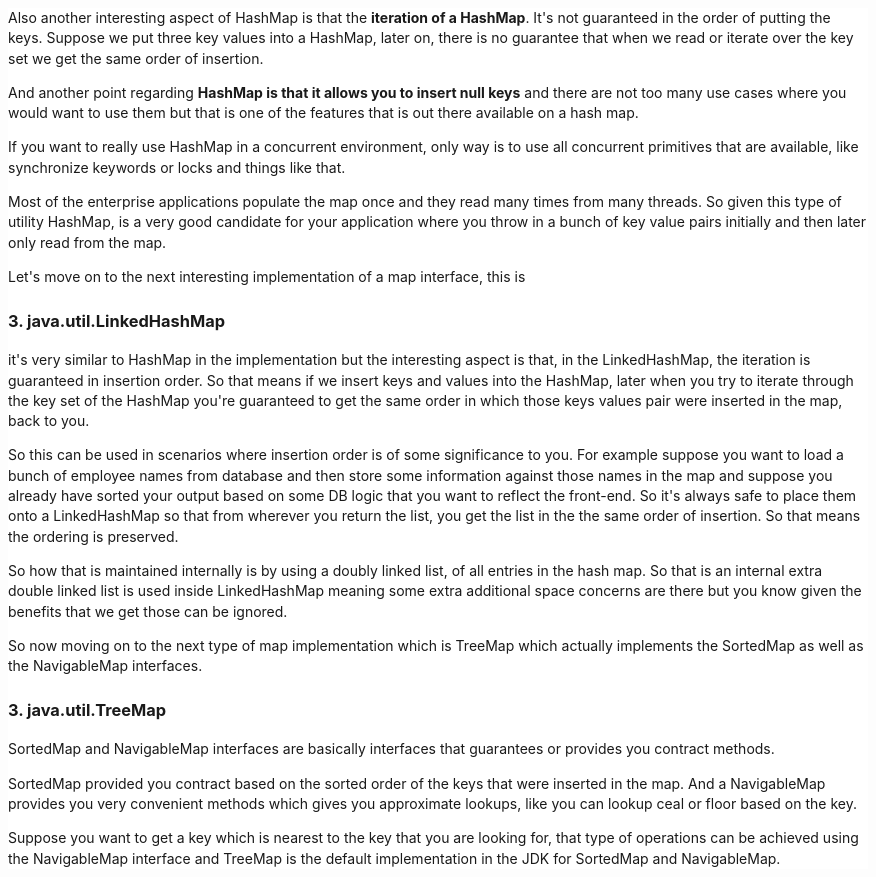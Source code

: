 Also another interesting aspect of HashMap is that the **iteration of a HashMap**. It's not guaranteed in the order of putting the keys. Suppose we put three key values into a HashMap, later on, there is no guarantee that when we read or iterate over the key set we get the same order of insertion. 

And another point regarding **HashMap is that it allows you to insert null keys** and there are not too many use cases where you would want to use them but that is one of the features that is out there
available on a hash map. 

If you want to really use HashMap in a concurrent environment, only way is to use all concurrent primitives that are available, like synchronize keywords or locks and things like that. 

Most of the enterprise applications populate the map once and they read many times from many threads. So given this type of utility HashMap, is a very good candidate for your application where you throw in a bunch of key value pairs initially and then later only read from the map.

Let's move on to the next interesting implementation of a map interface, this is 
 
### 3. java.util.LinkedHashMap 

it's very similar to HashMap in the implementation but the interesting aspect is that, in the LinkedHashMap, the iteration is guaranteed in insertion order. So that means if we insert keys and values into the HashMap, later when you try to iterate through the key set of the HashMap  you're
guaranteed to get the same order in which those keys values pair were inserted in the map, back to you. 

So this can be used in scenarios where insertion order is of some significance to you. For example suppose you want to load a bunch of employee names from database and then store some information against
those names in the map and suppose you already have sorted your output based on some DB logic that you want to reflect the front-end. So it's always safe to place them onto a LinkedHashMap so that from wherever you return the list, you get the list in the the same order of insertion. So that means the ordering is preserved.

So how that is maintained internally is by using a doubly linked list, of all entries in the hash
map. So that is an internal extra double linked list is used inside LinkedHashMap meaning some extra additional space concerns are there but you know given the benefits that we get those can be ignored.


So now moving on to the next type of map implementation which is TreeMap which actually implements the SortedMap as well as the NavigableMap interfaces. 

### 3. java.util.TreeMap

SortedMap and NavigableMap interfaces are basically interfaces that guarantees or provides you contract
methods. 

SortedMap provided you contract based on the sorted order of the keys that were inserted in the map. And a NavigableMap provides you very convenient methods which gives you approximate lookups, like you can lookup ceal or floor based on the key. 

Suppose you want to get a key which is nearest to the key that you are looking for, that type of operations can be achieved using the NavigableMap interface and TreeMap is the default implementation in the JDK for SortedMap and NavigableMap. 
